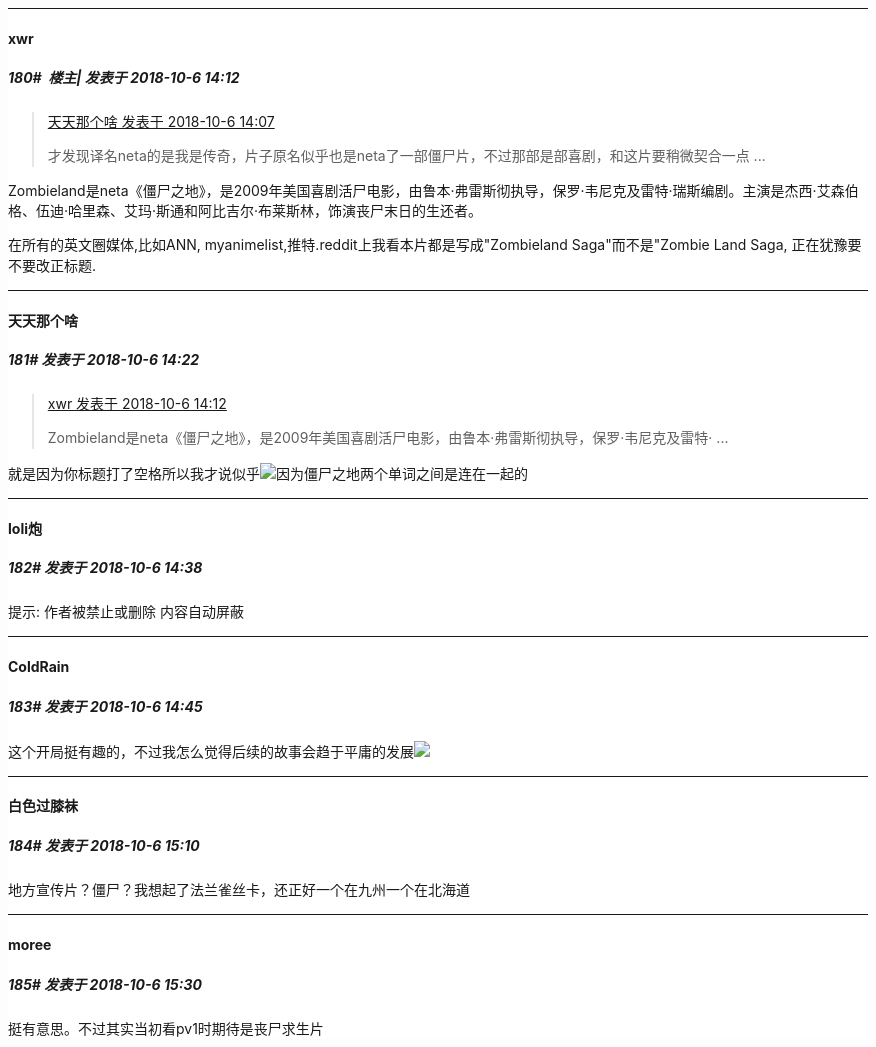 *****

####  xwr  
##### 180#         楼主| 发表于 2018-10-6 14:12

<blockquote><a href="httphttps://bbs.saraba1st.com/2b/forum.php?mod=redirect&amp;goto=findpost&amp;pid=41178622&amp;ptid=1772503" target="_blank">天天那个啥 发表于 2018-10-6 14:07</a>

才发现译名neta的是我是传奇，片子原名似乎也是neta了一部僵尸片，不过那部是部喜剧，和这片要稍微契合一点 ...</blockquote>
Zombieland是neta《僵尸之地》，是2009年美国喜剧活尸电影，由鲁本·弗雷斯彻执导，保罗·韦尼克及雷特·瑞斯编剧。主演是杰西·艾森伯格、伍迪·哈里森、艾玛·斯通和阿比吉尔·布莱斯林，饰演丧尸末日的生还者。

在所有的英文圈媒体,比如ANN, myanimelist,推特.reddit上我看本片都是写成"Zombieland Saga"而不是"Zombie Land Saga, 正在犹豫要不要改正标题.



*****

####  天天那个啥  
##### 181#       发表于 2018-10-6 14:22

<blockquote><a href="httphttps://bbs.saraba1st.com/2b/forum.php?mod=redirect&amp;goto=findpost&amp;pid=41178657&amp;ptid=1772503" target="_blank">xwr 发表于 2018-10-6 14:12</a>

Zombieland是neta《僵尸之地》，是2009年美国喜剧活尸电影，由鲁本·弗雷斯彻执导，保罗·韦尼克及雷特· ...</blockquote>
就是因为你标题打了空格所以我才说似乎<img src="https://static.saraba1st.com/image/smiley/face2017/068.png" referrerpolicy="no-referrer">因为僵尸之地两个单词之间是连在一起的

*****

####  loli炮  
##### 182#       发表于 2018-10-6 14:38

提示: 作者被禁止或删除 内容自动屏蔽

*****

####  ColdRain  
##### 183#       发表于 2018-10-6 14:45

这个开局挺有趣的，不过我怎么觉得后续的故事会趋于平庸的发展<img src="https://static.saraba1st.com/image/smiley/face2017/009.gif" referrerpolicy="no-referrer">

*****

####  白色过膝袜  
##### 184#       发表于 2018-10-6 15:10

地方宣传片？僵尸？我想起了法兰雀丝卡，还正好一个在九州一个在北海道

*****

####  moree  
##### 185#       发表于 2018-10-6 15:30

挺有意思。不过其实当初看pv1时期待是丧尸求生片

